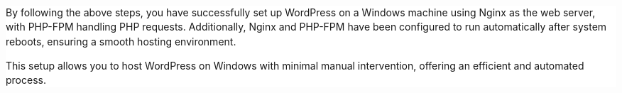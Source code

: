 By following the above steps, you have successfully set up WordPress on a Windows machine using Nginx as the web server, with PHP-FPM handling PHP requests. Additionally, Nginx and PHP-FPM have been configured to run automatically after system reboots, ensuring a smooth hosting environment.

This setup allows you to host WordPress on Windows with minimal manual intervention, offering an efficient and automated process.

